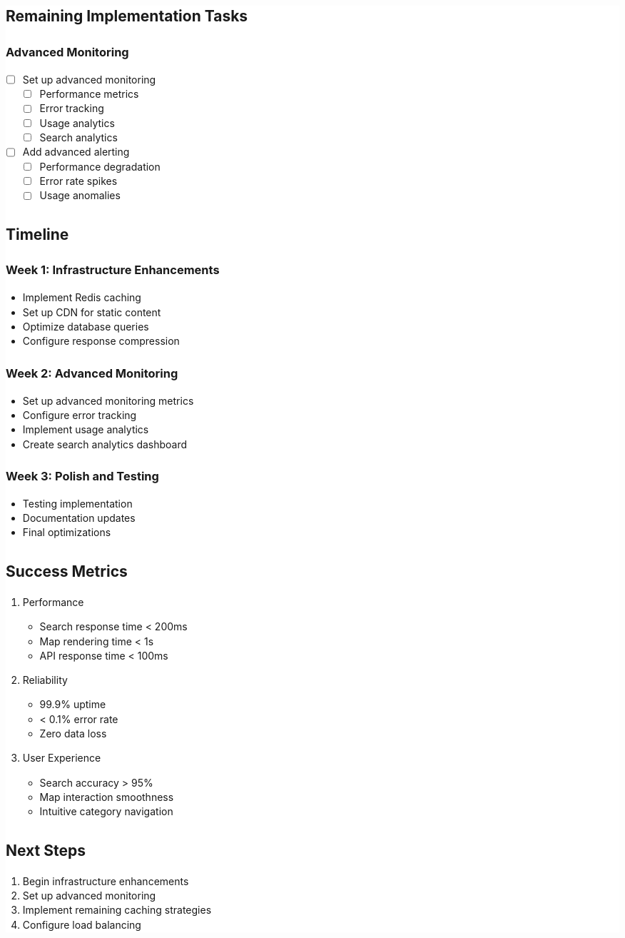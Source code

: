 ## Remaining Implementation Tasks

### Advanced Monitoring
- [ ] Set up advanced monitoring
  - [ ] Performance metrics
  - [ ] Error tracking
  - [ ] Usage analytics
  - [ ] Search analytics
- [ ] Add advanced alerting
  - [ ] Performance degradation
  - [ ] Error rate spikes
  - [ ] Usage anomalies

## Timeline

### Week 1: Infrastructure Enhancements
- Implement Redis caching
- Set up CDN for static content
- Optimize database queries
- Configure response compression

### Week 2: Advanced Monitoring
- Set up advanced monitoring metrics
- Configure error tracking
- Implement usage analytics
- Create search analytics dashboard

### Week 3: Polish and Testing
- Testing implementation
- Documentation updates
- Final optimizations

## Success Metrics
1. Performance
   - Search response time < 200ms
   - Map rendering time < 1s
   - API response time < 100ms

2. Reliability
   - 99.9% uptime
   - < 0.1% error rate
   - Zero data loss

3. User Experience
   - Search accuracy > 95%
   - Map interaction smoothness
   - Intuitive category navigation

## Next Steps
1. Begin infrastructure enhancements
2. Set up advanced monitoring
3. Implement remaining caching strategies
4. Configure load balancing
